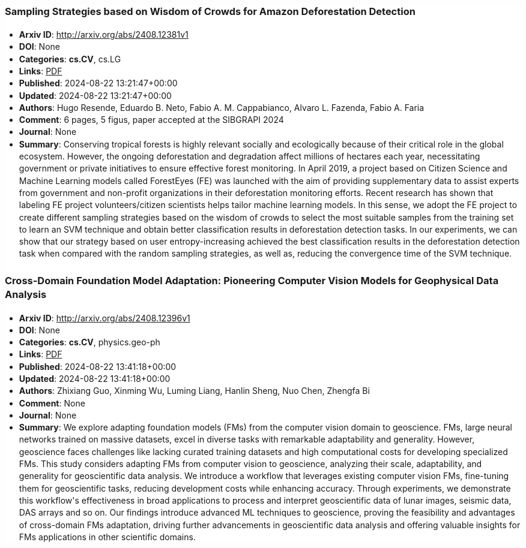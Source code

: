 

### Sampling Strategies based on Wisdom of Crowds for Amazon Deforestation Detection
- **Arxiv ID**: http://arxiv.org/abs/2408.12381v1
- **DOI**: None
- **Categories**: **cs.CV**, cs.LG
- **Links**: [PDF](http://arxiv.org/pdf/2408.12381v1)
- **Published**: 2024-08-22 13:21:47+00:00
- **Updated**: 2024-08-22 13:21:47+00:00
- **Authors**: Hugo Resende, Eduardo B. Neto, Fabio A. M. Cappabianco, Alvaro L. Fazenda, Fabio A. Faria
- **Comment**: 6 pages, 5 figus, paper accepted at the SIBGRAPI 2024
- **Journal**: None
- **Summary**: Conserving tropical forests is highly relevant socially and ecologically because of their critical role in the global ecosystem. However, the ongoing deforestation and degradation affect millions of hectares each year, necessitating government or private initiatives to ensure effective forest monitoring. In April 2019, a project based on Citizen Science and Machine Learning models called ForestEyes (FE) was launched with the aim of providing supplementary data to assist experts from government and non-profit organizations in their deforestation monitoring efforts. Recent research has shown that labeling FE project volunteers/citizen scientists helps tailor machine learning models. In this sense, we adopt the FE project to create different sampling strategies based on the wisdom of crowds to select the most suitable samples from the training set to learn an SVM technique and obtain better classification results in deforestation detection tasks. In our experiments, we can show that our strategy based on user entropy-increasing achieved the best classification results in the deforestation detection task when compared with the random sampling strategies, as well as, reducing the convergence time of the SVM technique.



### Cross-Domain Foundation Model Adaptation: Pioneering Computer Vision Models for Geophysical Data Analysis
- **Arxiv ID**: http://arxiv.org/abs/2408.12396v1
- **DOI**: None
- **Categories**: **cs.CV**, physics.geo-ph
- **Links**: [PDF](http://arxiv.org/pdf/2408.12396v1)
- **Published**: 2024-08-22 13:41:18+00:00
- **Updated**: 2024-08-22 13:41:18+00:00
- **Authors**: Zhixiang Guo, Xinming Wu, Luming Liang, Hanlin Sheng, Nuo Chen, Zhengfa Bi
- **Comment**: None
- **Journal**: None
- **Summary**: We explore adapting foundation models (FMs) from the computer vision domain to geoscience. FMs, large neural networks trained on massive datasets, excel in diverse tasks with remarkable adaptability and generality. However, geoscience faces challenges like lacking curated training datasets and high computational costs for developing specialized FMs. This study considers adapting FMs from computer vision to geoscience, analyzing their scale, adaptability, and generality for geoscientific data analysis. We introduce a workflow that leverages existing computer vision FMs, fine-tuning them for geoscientific tasks, reducing development costs while enhancing accuracy. Through experiments, we demonstrate this workflow's effectiveness in broad applications to process and interpret geoscientific data of lunar images, seismic data, DAS arrays and so on. Our findings introduce advanced ML techniques to geoscience, proving the feasibility and advantages of cross-domain FMs adaptation, driving further advancements in geoscientific data analysis and offering valuable insights for FMs applications in other scientific domains.
